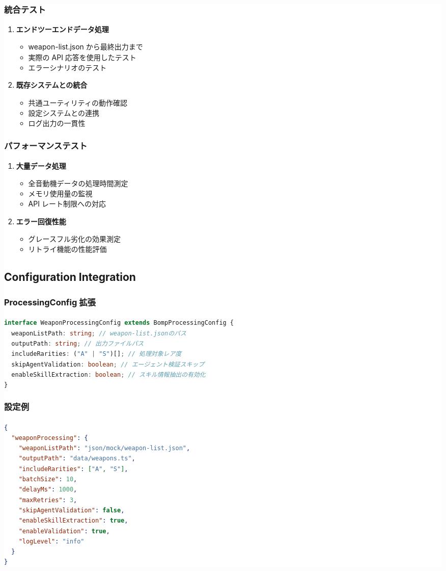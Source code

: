 ### 統合テスト

1. **エンドツーエンドデータ処理**

   - weapon-list.json から最終出力まで
   - 実際の API 応答を使用したテスト
   - エラーシナリオのテスト

2. **既存システムとの統合**
   - 共通ユーティリティの動作確認
   - 設定システムとの連携
   - ログ出力の一貫性

### パフォーマンステスト

1. **大量データ処理**

   - 全音動機データの処理時間測定
   - メモリ使用量の監視
   - API レート制限への対応

2. **エラー回復性能**
   - グレースフル劣化の効果測定
   - リトライ機能の性能評価

## Configuration Integration

### ProcessingConfig 拡張

```typescript
interface WeaponProcessingConfig extends BompProcessingConfig {
  weaponListPath: string; // weapon-list.jsonのパス
  outputPath: string; // 出力ファイルパス
  includeRarities: ("A" | "S")[]; // 処理対象レア度
  skipAgentValidation: boolean; // エージェント検証スキップ
  enableSkillExtraction: boolean; // スキル情報抽出の有効化
}
```

### 設定例

```json
{
  "weaponProcessing": {
    "weaponListPath": "json/mock/weapon-list.json",
    "outputPath": "data/weapons.ts",
    "includeRarities": ["A", "S"],
    "batchSize": 10,
    "delayMs": 1000,
    "maxRetries": 3,
    "skipAgentValidation": false,
    "enableSkillExtraction": true,
    "enableValidation": true,
    "logLevel": "info"
  }
}
```
